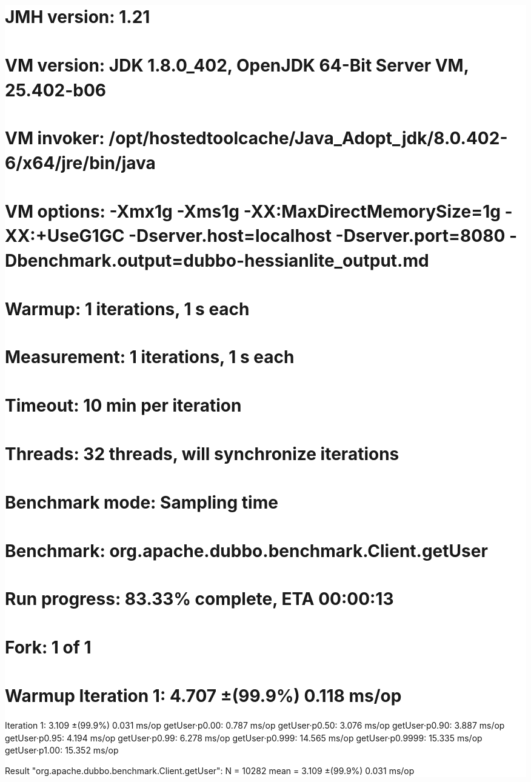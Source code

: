 
# JMH version: 1.21
# VM version: JDK 1.8.0_402, OpenJDK 64-Bit Server VM, 25.402-b06
# VM invoker: /opt/hostedtoolcache/Java_Adopt_jdk/8.0.402-6/x64/jre/bin/java
# VM options: -Xmx1g -Xms1g -XX:MaxDirectMemorySize=1g -XX:+UseG1GC -Dserver.host=localhost -Dserver.port=8080 -Dbenchmark.output=dubbo-hessianlite_output.md
# Warmup: 1 iterations, 1 s each
# Measurement: 1 iterations, 1 s each
# Timeout: 10 min per iteration
# Threads: 32 threads, will synchronize iterations
# Benchmark mode: Sampling time
# Benchmark: org.apache.dubbo.benchmark.Client.getUser

# Run progress: 83.33% complete, ETA 00:00:13
# Fork: 1 of 1
# Warmup Iteration   1: 4.707 ±(99.9%) 0.118 ms/op
Iteration   1: 3.109 ±(99.9%) 0.031 ms/op
                 getUser·p0.00:   0.787 ms/op
                 getUser·p0.50:   3.076 ms/op
                 getUser·p0.90:   3.887 ms/op
                 getUser·p0.95:   4.194 ms/op
                 getUser·p0.99:   6.278 ms/op
                 getUser·p0.999:  14.565 ms/op
                 getUser·p0.9999: 15.335 ms/op
                 getUser·p1.00:   15.352 ms/op



Result "org.apache.dubbo.benchmark.Client.getUser":
  N = 10282
  mean =      3.109 ±(99.9%) 0.031 ms/op
